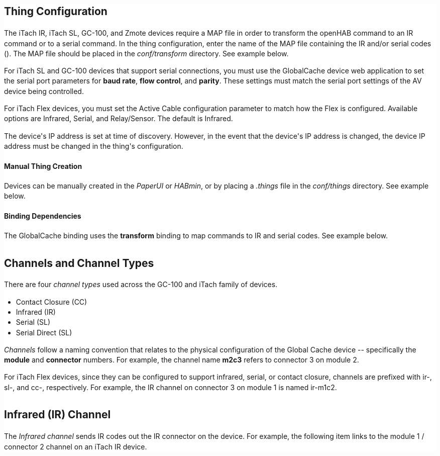 ## Thing Configuration

The iTach IR, iTach SL, GC-100, and Zmote devices require a MAP file in order to transform the openHAB command to an IR command or to a serial command.
In the thing configuration, enter the name of the MAP file containing the IR and/or serial codes ().
The MAP file should be placed in the *conf/transform* directory.
See example below.

For iTach SL and GC-100 devices that support serial connections, you must use the GlobalCache device web application to set the serial port parameters for **baud rate**, **flow control**, and **parity**.
These settings must match the serial port settings of the AV device being controlled.

For iTach Flex devices, you must set the Active Cable configuration parameter to match how the Flex is configured.
Available options are Infrared, Serial, and Relay/Sensor.
The default is Infrared.

The device's IP address is set at time of discovery.
However, in the event that the device's IP address is changed, the device IP address must be changed in the thing's configuration.

#### Manual Thing Creation

Devices can be manually created in the *PaperUI* or *HABmin*, or by placing a *.things* file in the *conf/things* directory.
See example below.

#### Binding Dependencies

The GlobalCache binding uses the **transform** binding to map commands to IR and serial codes.  See example below.

## Channels and Channel Types

There are four *channel types* used across the GC-100 and iTach family of devices.

-   Contact Closure (CC)
-   Infrared (IR)
-   Serial (SL)
-   Serial Direct (SL)

*Channels* follow a naming convention that relates to the physical configuration of the Global Cache device -- specifically the **module** and **connector** numbers.
For example, the channel name **m2c3** refers to connector 3 on module 2.

For iTach Flex devices, since they can be configured to support infrared, serial, or contact closure, channels are prefixed with ir-, sl-, and cc-, respectively.
For example, the IR channel on connector 3 on module 1 is named ir-m1c2.

## Infrared (IR) Channel

The *Infrared channel* sends IR codes out the IR connector on the device.
For example, the following item links to the module 1 / connector 2 channel on an iTach IR device.
